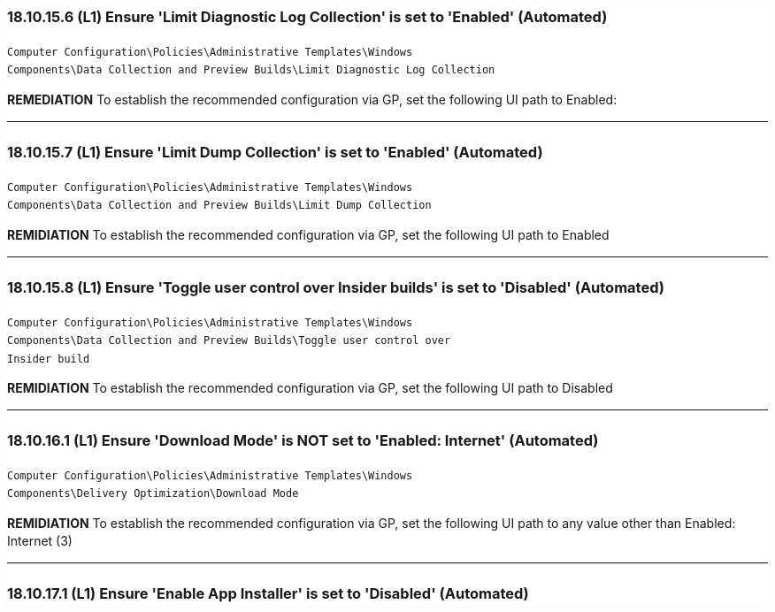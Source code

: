 

### 18.10.15.6 (L1) Ensure 'Limit Diagnostic Log Collection' is set to 'Enabled' (Automated)

```
Computer Configuration\Policies\Administrative Templates\Windows 
Components\Data Collection and Preview Builds\Limit Diagnostic Log Collection
```

**REMEDIATION** To establish the recommended configuration via GP, set the following UI path to 
Enabled:

---

### 18.10.15.7 (L1) Ensure 'Limit Dump Collection' is set to 'Enabled' (Automated)

```
Computer Configuration\Policies\Administrative Templates\Windows
Components\Data Collection and Preview Builds\Limit Dump Collection
```

**REMIDIATION** To establish the recommended configuration via GP, set the following UI path to Enabled

---

### 18.10.15.8 (L1) Ensure 'Toggle user control over Insider builds' is set to 'Disabled' (Automated)

```
Computer Configuration\Policies\Administrative Templates\Windows 
Components\Data Collection and Preview Builds\Toggle user control over 
Insider build
```

**REMIDIATION** To establish the recommended configuration via GP, set the following UI path to Disabled

---

### 18.10.16.1 (L1) Ensure 'Download Mode' is NOT set to 'Enabled: Internet' (Automated)

```
Computer Configuration\Policies\Administrative Templates\Windows 
Components\Delivery Optimization\Download Mode
```

**REMIDIATION** To establish the recommended configuration via GP, set the following UI path to any value other than Enabled: Internet (3)

---

### 18.10.17.1 (L1) Ensure 'Enable App Installer' is set to 'Disabled' (Automated)
